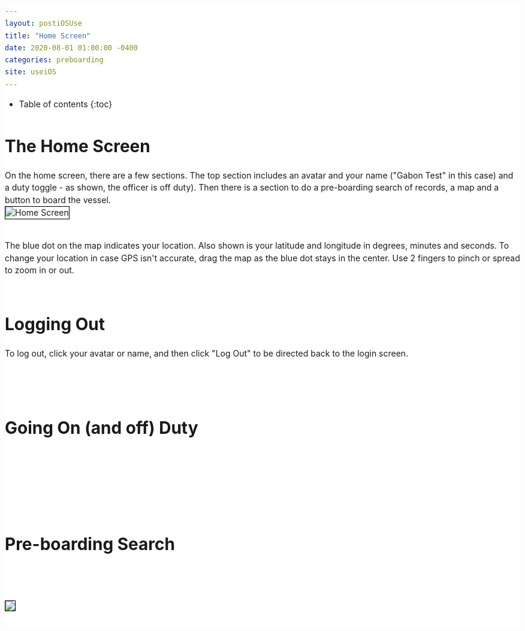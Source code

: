 ```yaml
---
layout: postiOSUse
title: "Home Screen"
date: 2020-08-01 01:00:00 -0400
categories: preboarding
site: useiOS
---
```


* Table of contents
{:toc}

# The Home Screen
On the home screen, there are a few sections. The top section includes an avatar and your name ("Gabon Test" in this case) and a duty toggle - as shown, the officer is off duty). Then there is a section to do a pre-boarding search of records, a map and a button to board the vessel.<BR>
<img src="/assets/images/use/HomePageI.png" alt="Home Screen" width="50%" style="border:1px solid black"><BR><BR>

The blue dot on the map indicates your location. Also shown is your latitude and longitude in degrees, minutes and seconds. To change your location in case GPS isn't accurate, drag the map as the blue dot stays in the center. Use 2 fingers to pinch or spread to zoom in or out.
<BR><BR>

# Logging Out
To log out, click your avatar or name, and then click "Log Out" to be directed back to the login screen.

<BR><BR>
# Going On (and off) Duty
<BR><BR>

<BR><BR>
# Pre-boarding Search
<BR><BR>

<img src="/assets/images/use/.png" width="50%" style="border:1px solid black"><BR><BR>

